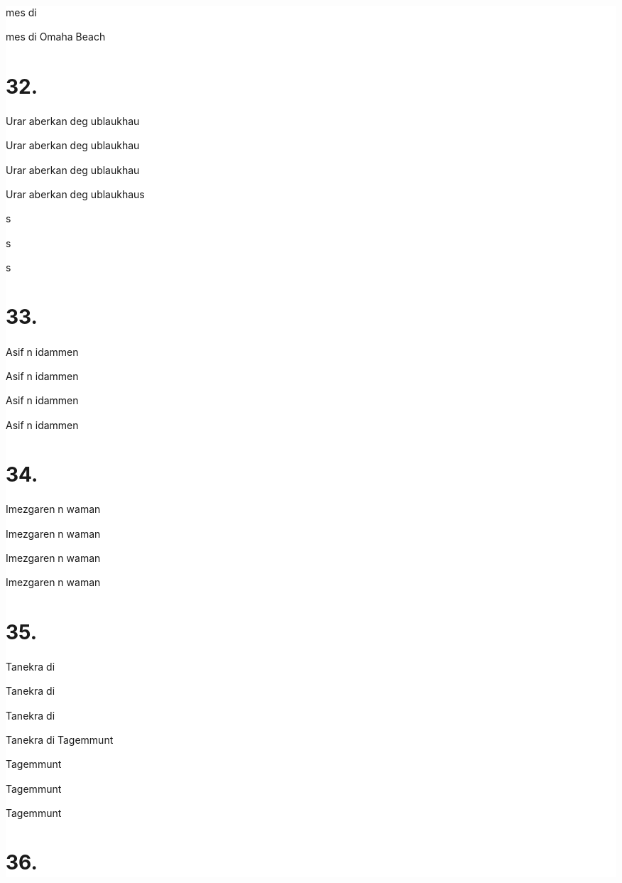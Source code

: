 mes di

mes di Omaha Beach

# 32.

Urar aberkan deg ublaukhau

Urar aberkan deg ublaukhau

Urar aberkan deg ublaukhau

Urar aberkan deg ublaukhaus

s

s

s

# 33.

Asif n idammen

Asif n idammen

Asif n idammen

Asif n idammen

# 34.

Imezgaren n waman

Imezgaren n waman

Imezgaren n waman

Imezgaren n waman

# 35.

Tanekra di

Tanekra di

Tanekra di

Tanekra di Tagemmunt

Tagemmunt

Tagemmunt

Tagemmunt

# 36.
